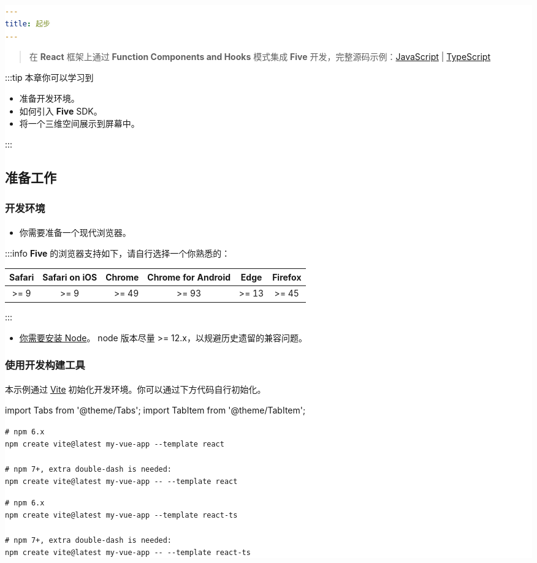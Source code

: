 ```yaml
---
title: 起步
---
```


> 在 **React** 框架上通过 **Function Components and Hooks** 模式集成 **Five** 开发，完整源码示例：[JavaScript](https://github.com/realsee-developer/five-sdk-javascript-esmodule-react-hooks-tutorial) | [TypeScript](https://github.com/realsee-developer/five-sdk-typescript-react-hooks-tutorial)

:::tip 本章你可以学习到

- 准备开发环境。
- 如何引入 **Five** SDK。
- 将一个三维空间展示到屏幕中。

:::

## 准备工作

### 开发环境

- 你需要准备一个现代浏览器。

:::info
**Five** 的浏览器支持如下，请自行选择一个你熟悉的：

| Safari | Safari on iOS | Chrome  | Chrome for Android | Edge | Firefox |
|:------:|:-------------:|--------:|:------------------:|:----:|:-------:|
| >= 9   | >= 9          | >= 49   | >= 93              | >= 13| >= 45   |
:::

- [你需要安装 Node](https://nodejs.org/)。 node 版本尽量 >= 12.x，以规避历史遗留的兼容问题。

### 使用开发构建工具

本示例通过 [Vite](https://vitejs.dev/) 初始化开发环境。你可以通过下方代码自行初始化。

import Tabs from '@theme/Tabs';
import TabItem from '@theme/TabItem';

<Tabs>
<TabItem value="JavaScript" label="JavaScript">

```shell
# npm 6.x
npm create vite@latest my-vue-app --template react

# npm 7+, extra double-dash is needed:
npm create vite@latest my-vue-app -- --template react
```

</TabItem>
<TabItem value="TypeScript" label="TypeScript">

```shell
# npm 6.x
npm create vite@latest my-vue-app --template react-ts

# npm 7+, extra double-dash is needed:
npm create vite@latest my-vue-app -- --template react-ts
```
